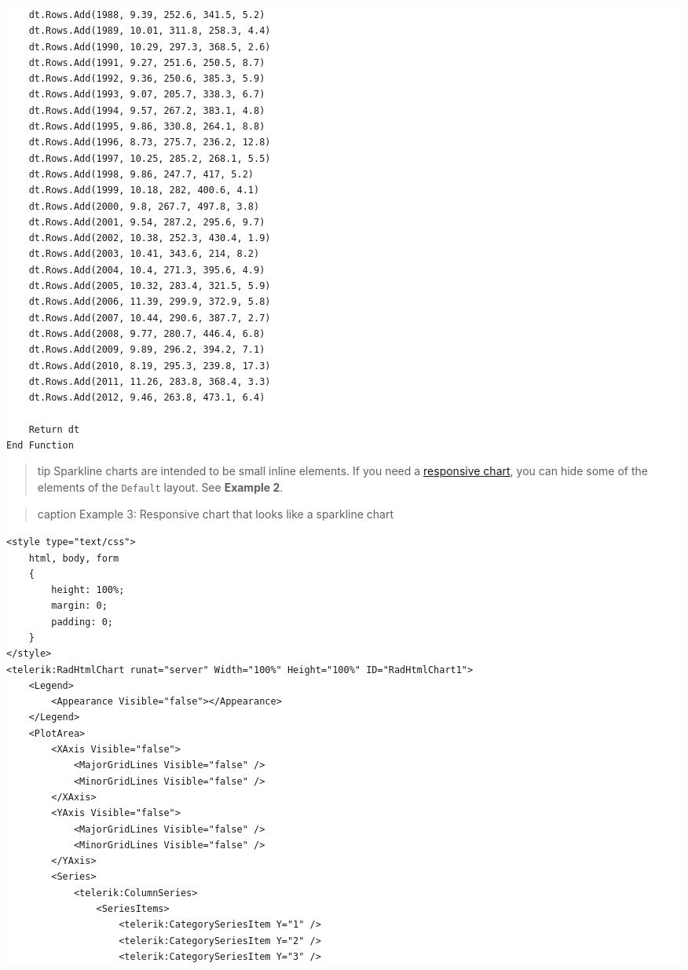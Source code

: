 ````VB
	dt.Rows.Add(1988, 9.39, 252.6, 341.5, 5.2)
	dt.Rows.Add(1989, 10.01, 311.8, 258.3, 4.4)
	dt.Rows.Add(1990, 10.29, 297.3, 368.5, 2.6)
	dt.Rows.Add(1991, 9.27, 251.6, 250.5, 8.7)
	dt.Rows.Add(1992, 9.36, 250.6, 385.3, 5.9)
	dt.Rows.Add(1993, 9.07, 205.7, 338.3, 6.7)
	dt.Rows.Add(1994, 9.57, 267.2, 383.1, 4.8)
	dt.Rows.Add(1995, 9.86, 330.8, 264.1, 8.8)
	dt.Rows.Add(1996, 8.73, 275.7, 236.2, 12.8)
	dt.Rows.Add(1997, 10.25, 285.2, 268.1, 5.5)
	dt.Rows.Add(1998, 9.86, 247.7, 417, 5.2)
	dt.Rows.Add(1999, 10.18, 282, 400.6, 4.1)
	dt.Rows.Add(2000, 9.8, 267.7, 497.8, 3.8)
	dt.Rows.Add(2001, 9.54, 287.2, 295.6, 9.7)
	dt.Rows.Add(2002, 10.38, 252.3, 430.4, 1.9)
	dt.Rows.Add(2003, 10.41, 343.6, 214, 8.2)
	dt.Rows.Add(2004, 10.4, 271.3, 395.6, 4.9)
	dt.Rows.Add(2005, 10.32, 283.4, 321.5, 5.9)
	dt.Rows.Add(2006, 11.39, 299.9, 372.9, 5.8)
	dt.Rows.Add(2007, 10.44, 290.6, 387.7, 2.7)
	dt.Rows.Add(2008, 9.77, 280.7, 446.4, 6.8)
	dt.Rows.Add(2009, 9.89, 296.2, 394.2, 7.1)
	dt.Rows.Add(2010, 8.19, 295.3, 239.8, 17.3)
	dt.Rows.Add(2011, 11.26, 283.8, 368.4, 3.3)
	dt.Rows.Add(2012, 9.46, 263.8, 473.1, 6.4)

	Return dt
End Function
````

>tip Sparkline charts are intended to be small inline elements. If you need a [responsive chart](http://demos.telerik.com/aspnet-ajax/htmlchart/examples/functionality/responsive-chart/defaultcs.aspx), you can hide some of the elements of the `Default` layout. See **Example 2**.

>caption Example 3: Responsive chart that looks like a sparkline chart

````ASP.NET
<style type="text/css">
	html, body, form
	{
		height: 100%;
		margin: 0;
		padding: 0;
	}
</style>
<telerik:RadHtmlChart runat="server" Width="100%" Height="100%" ID="RadHtmlChart1">
	<Legend>
		<Appearance Visible="false"></Appearance>
	</Legend>
	<PlotArea>
		<XAxis Visible="false">
			<MajorGridLines Visible="false" />
			<MinorGridLines Visible="false" />
		</XAxis>
		<YAxis Visible="false">
			<MajorGridLines Visible="false" />
			<MinorGridLines Visible="false" />
		</YAxis>
		<Series>
			<telerik:ColumnSeries>
				<SeriesItems>
					<telerik:CategorySeriesItem Y="1" />
					<telerik:CategorySeriesItem Y="2" />
					<telerik:CategorySeriesItem Y="3" />
````